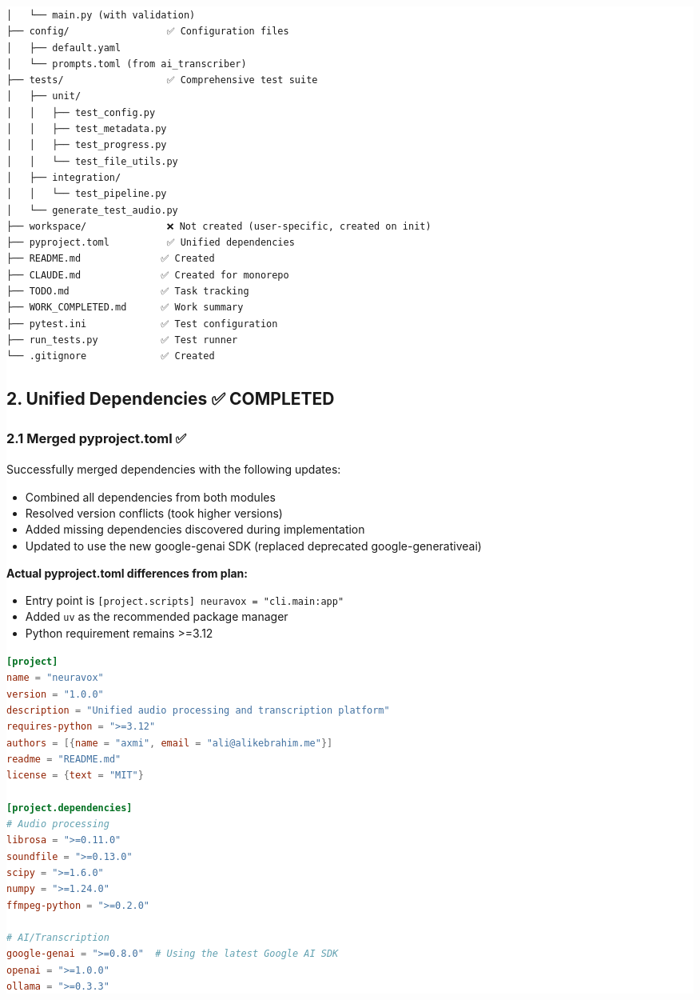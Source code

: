 ```
│   └── main.py (with validation)
├── config/                 ✅ Configuration files
│   ├── default.yaml
│   └── prompts.toml (from ai_transcriber)
├── tests/                  ✅ Comprehensive test suite
│   ├── unit/
│   │   ├── test_config.py
│   │   ├── test_metadata.py
│   │   ├── test_progress.py
│   │   └── test_file_utils.py
│   ├── integration/
│   │   └── test_pipeline.py
│   └── generate_test_audio.py
├── workspace/              ❌ Not created (user-specific, created on init)
├── pyproject.toml          ✅ Unified dependencies
├── README.md              ✅ Created
├── CLAUDE.md              ✅ Created for monorepo
├── TODO.md                ✅ Task tracking
├── WORK_COMPLETED.md      ✅ Work summary
├── pytest.ini             ✅ Test configuration
├── run_tests.py           ✅ Test runner
└── .gitignore             ✅ Created
```

## 2. Unified Dependencies ✅ COMPLETED

### 2.1 Merged pyproject.toml ✅

Successfully merged dependencies with the following updates:

- Combined all dependencies from both modules
- Resolved version conflicts (took higher versions)
- Added missing dependencies discovered during implementation
- Updated to use the new google-genai SDK (replaced deprecated google-generativeai)

**Actual pyproject.toml differences from plan:**

- Entry point is `[project.scripts] neuravox = "cli.main:app"`
- Added `uv` as the recommended package manager
- Python requirement remains >=3.12

```toml
[project]
name = "neuravox"
version = "1.0.0"
description = "Unified audio processing and transcription platform"
requires-python = ">=3.12"
authors = [{name = "axmi", email = "ali@alikebrahim.me"}]
readme = "README.md"
license = {text = "MIT"}

[project.dependencies]
# Audio processing
librosa = ">=0.11.0"
soundfile = ">=0.13.0"
scipy = ">=1.6.0"
numpy = ">=1.24.0"
ffmpeg-python = ">=0.2.0"

# AI/Transcription
google-genai = ">=0.8.0"  # Using the latest Google AI SDK
openai = ">=1.0.0"
ollama = ">=0.3.3"

```